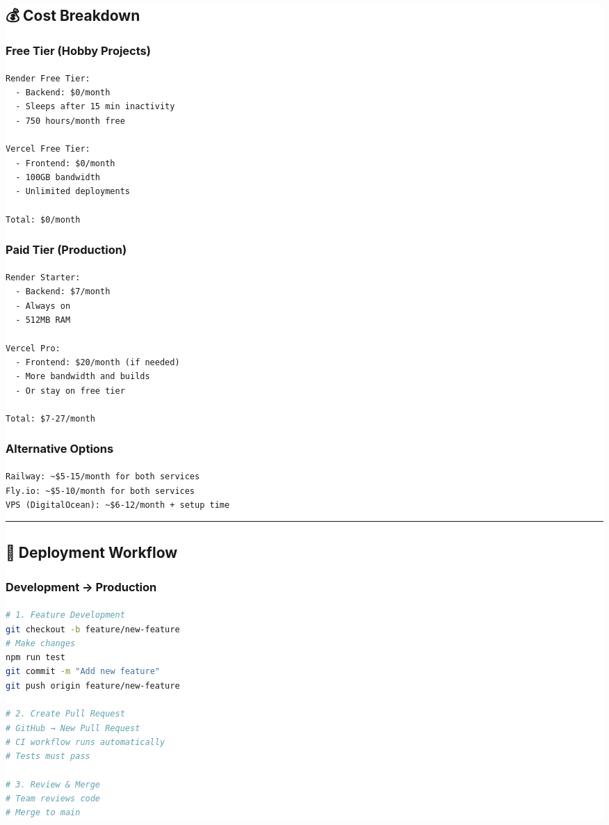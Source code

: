 
## 💰 Cost Breakdown

### Free Tier (Hobby Projects)
```
Render Free Tier:
  - Backend: $0/month
  - Sleeps after 15 min inactivity
  - 750 hours/month free

Vercel Free Tier:
  - Frontend: $0/month
  - 100GB bandwidth
  - Unlimited deployments

Total: $0/month
```

### Paid Tier (Production)
```
Render Starter:
  - Backend: $7/month
  - Always on
  - 512MB RAM

Vercel Pro:
  - Frontend: $20/month (if needed)
  - More bandwidth and builds
  - Or stay on free tier

Total: $7-27/month
```

### Alternative Options
```
Railway: ~$5-15/month for both services
Fly.io: ~$5-10/month for both services
VPS (DigitalOcean): ~$6-12/month + setup time
```

---

## 🔄 Deployment Workflow

### Development → Production

```bash
# 1. Feature Development
git checkout -b feature/new-feature
# Make changes
npm run test
git commit -m "Add new feature"
git push origin feature/new-feature

# 2. Create Pull Request
# GitHub → New Pull Request
# CI workflow runs automatically
# Tests must pass

# 3. Review & Merge
# Team reviews code
# Merge to main

```